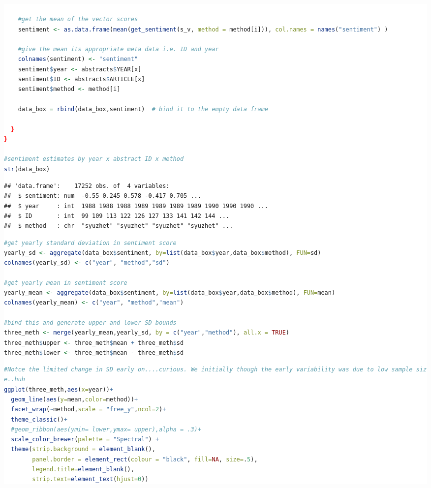 ``` r
    
    #get the mean of the vector scores
    sentiment <- as.data.frame(mean(get_sentiment(s_v, method = method[i])), col.names = names("sentiment") )
    
    #give the mean its appropriate meta data i.e. ID and year
    colnames(sentiment) <- "sentiment"
    sentiment$year <- abstracts$YEAR[x]
    sentiment$ID <- abstracts$ARTICLE[x]
    sentiment$method <- method[i]
    
    data_box = rbind(data_box,sentiment)  # bind it to the empty data frame
    
  }
}

#sentiment estimates by year x abstract ID x method
str(data_box) 
```

    ## 'data.frame':    17252 obs. of  4 variables:
    ##  $ sentiment: num  -0.55 0.245 0.578 -0.417 0.705 ...
    ##  $ year     : int  1988 1988 1988 1989 1989 1989 1989 1990 1990 1990 ...
    ##  $ ID       : int  99 109 113 122 126 127 133 141 142 144 ...
    ##  $ method   : chr  "syuzhet" "syuzhet" "syuzhet" "syuzhet" ...

``` r
#get yearly standard deviation in sentiment score
yearly_sd <- aggregate(data_box$sentiment, by=list(data_box$year,data_box$method), FUN=sd)
colnames(yearly_sd) <- c("year", "method","sd")

#get yearly mean in sentiment score
yearly_mean <- aggregate(data_box$sentiment, by=list(data_box$year,data_box$method), FUN=mean)
colnames(yearly_mean) <- c("year", "method","mean")

#bind this and generate upper and lower SD bounds
three_meth <- merge(yearly_mean,yearly_sd, by = c("year","method"), all.x = TRUE)
three_meth$upper <- three_meth$mean + three_meth$sd
three_meth$lower <- three_meth$mean - three_meth$sd
```

``` r
#Notce the limited change in SD early on....curious. We initially though the early variability was due to low sample size..huh
ggplot(three_meth,aes(x=year))+
  geom_line(aes(y=mean,color=method))+
  facet_wrap(~method,scale = "free_y",ncol=2)+
  theme_classic()+
  #geom_ribbon(aes(ymin= lower,ymax= upper),alpha = .3)+
  scale_color_brewer(palette = "Spectral") +
  theme(strip.background = element_blank(),
        panel.border = element_rect(colour = "black", fill=NA, size=.5),
        legend.title=element_blank(),
        strip.text=element_text(hjust=0))
```
